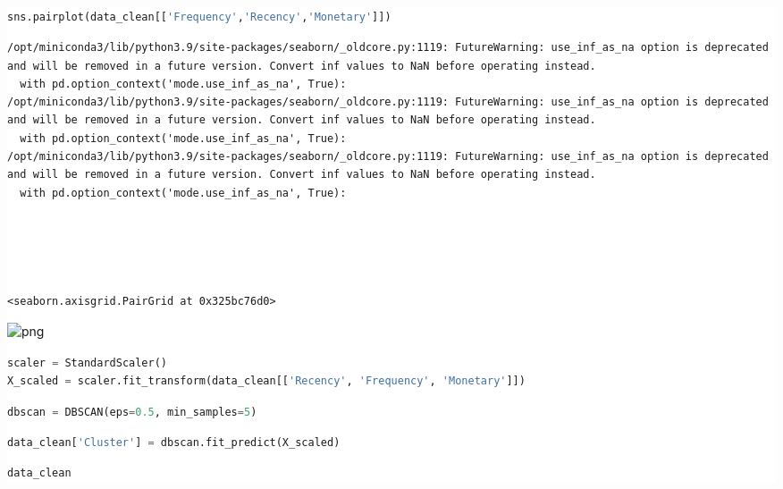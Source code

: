 
```python
sns.pairplot(data_clean[['Frequency','Recency','Monetary']])
```

    /opt/miniconda3/lib/python3.9/site-packages/seaborn/_oldcore.py:1119: FutureWarning: use_inf_as_na option is deprecated and will be removed in a future version. Convert inf values to NaN before operating instead.
      with pd.option_context('mode.use_inf_as_na', True):
    /opt/miniconda3/lib/python3.9/site-packages/seaborn/_oldcore.py:1119: FutureWarning: use_inf_as_na option is deprecated and will be removed in a future version. Convert inf values to NaN before operating instead.
      with pd.option_context('mode.use_inf_as_na', True):
    /opt/miniconda3/lib/python3.9/site-packages/seaborn/_oldcore.py:1119: FutureWarning: use_inf_as_na option is deprecated and will be removed in a future version. Convert inf values to NaN before operating instead.
      with pd.option_context('mode.use_inf_as_na', True):





    <seaborn.axisgrid.PairGrid at 0x325bc76d0>




    
![png](output_82_2.png)
    



```python
scaler = StandardScaler()
X_scaled = scaler.fit_transform(data_clean[['Recency', 'Frequency', 'Monetary']])
```


```python
dbscan = DBSCAN(eps=0.5, min_samples=5)
```


```python
data_clean['Cluster'] = dbscan.fit_predict(X_scaled)
```


```python
data_clean
```




<div>
<style scoped>
    .dataframe tbody tr th:only-of-type {
        vertical-align: middle;
    }

    .dataframe tbody tr th {
        vertical-align: top;
    }
